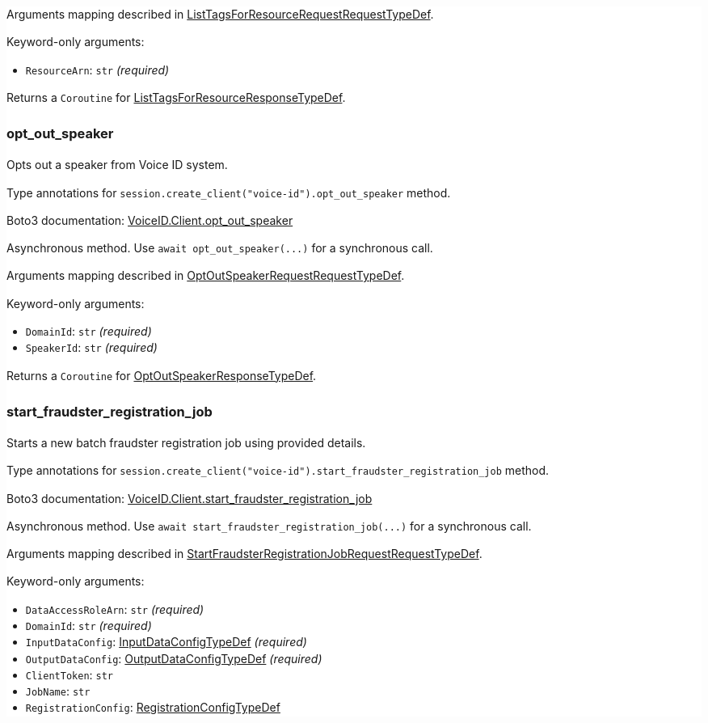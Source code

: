 Arguments mapping described in
[ListTagsForResourceRequestRequestTypeDef](./type_defs.md#listtagsforresourcerequestrequesttypedef).

Keyword-only arguments:

- `ResourceArn`: `str` *(required)*

Returns a `Coroutine` for
[ListTagsForResourceResponseTypeDef](./type_defs.md#listtagsforresourceresponsetypedef).

<a id="opt_out_speaker"></a>

### opt_out_speaker

Opts out a speaker from Voice ID system.

Type annotations for `session.create_client("voice-id").opt_out_speaker`
method.

Boto3 documentation:
[VoiceID.Client.opt_out_speaker](https://boto3.amazonaws.com/v1/documentation/api/latest/reference/services/voice-id.html#VoiceID.Client.opt_out_speaker)

Asynchronous method. Use `await opt_out_speaker(...)` for a synchronous call.

Arguments mapping described in
[OptOutSpeakerRequestRequestTypeDef](./type_defs.md#optoutspeakerrequestrequesttypedef).

Keyword-only arguments:

- `DomainId`: `str` *(required)*
- `SpeakerId`: `str` *(required)*

Returns a `Coroutine` for
[OptOutSpeakerResponseTypeDef](./type_defs.md#optoutspeakerresponsetypedef).

<a id="start_fraudster_registration_job"></a>

### start_fraudster_registration_job

Starts a new batch fraudster registration job using provided details.

Type annotations for
`session.create_client("voice-id").start_fraudster_registration_job` method.

Boto3 documentation:
[VoiceID.Client.start_fraudster_registration_job](https://boto3.amazonaws.com/v1/documentation/api/latest/reference/services/voice-id.html#VoiceID.Client.start_fraudster_registration_job)

Asynchronous method. Use `await start_fraudster_registration_job(...)` for a
synchronous call.

Arguments mapping described in
[StartFraudsterRegistrationJobRequestRequestTypeDef](./type_defs.md#startfraudsterregistrationjobrequestrequesttypedef).

Keyword-only arguments:

- `DataAccessRoleArn`: `str` *(required)*
- `DomainId`: `str` *(required)*
- `InputDataConfig`:
  [InputDataConfigTypeDef](./type_defs.md#inputdataconfigtypedef) *(required)*
- `OutputDataConfig`:
  [OutputDataConfigTypeDef](./type_defs.md#outputdataconfigtypedef)
  *(required)*
- `ClientToken`: `str`
- `JobName`: `str`
- `RegistrationConfig`:
  [RegistrationConfigTypeDef](./type_defs.md#registrationconfigtypedef)
